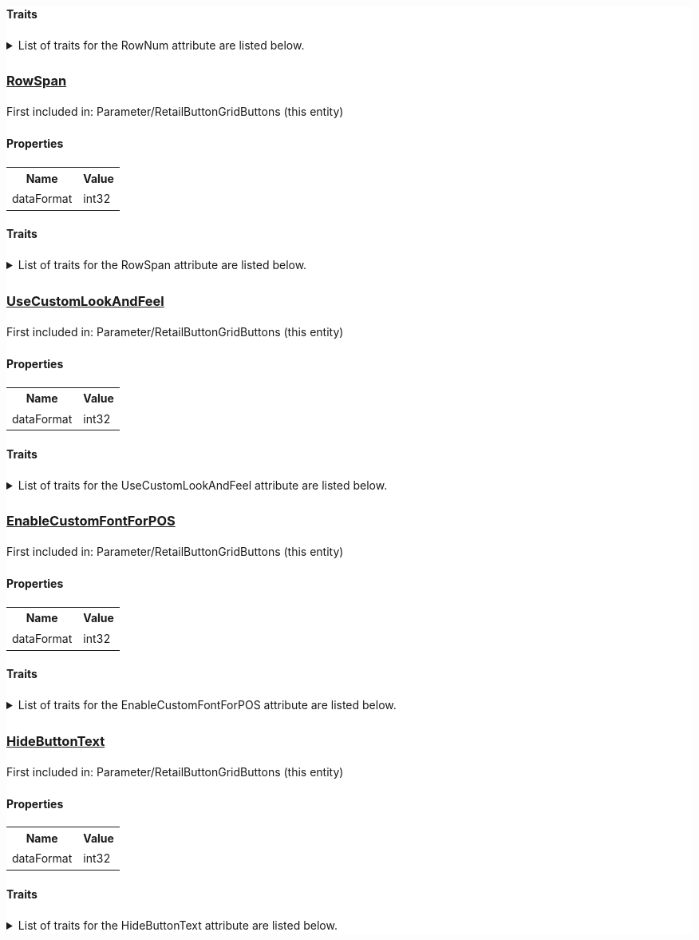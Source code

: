 #### Traits

<details><summary>List of traits for the RowNum attribute are listed below.</summary></details>

### <a href=#RowSpan name="RowSpan">RowSpan</a>

First included in: Parameter/RetailButtonGridButtons (this entity)  

#### Properties

<table><tr><th>Name</th><th>Value</th></tr><tr><td>dataFormat</td><td>int32</td></tr></table>

#### Traits

<details><summary>List of traits for the RowSpan attribute are listed below.</summary></details>

### <a href=#UseCustomLookAndFeel name="UseCustomLookAndFeel">UseCustomLookAndFeel</a>

First included in: Parameter/RetailButtonGridButtons (this entity)  

#### Properties

<table><tr><th>Name</th><th>Value</th></tr><tr><td>dataFormat</td><td>int32</td></tr></table>

#### Traits

<details><summary>List of traits for the UseCustomLookAndFeel attribute are listed below.</summary></details>

### <a href=#EnableCustomFontForPOS name="EnableCustomFontForPOS">EnableCustomFontForPOS</a>

First included in: Parameter/RetailButtonGridButtons (this entity)  

#### Properties

<table><tr><th>Name</th><th>Value</th></tr><tr><td>dataFormat</td><td>int32</td></tr></table>

#### Traits

<details><summary>List of traits for the EnableCustomFontForPOS attribute are listed below.</summary></details>

### <a href=#HideButtonText name="HideButtonText">HideButtonText</a>

First included in: Parameter/RetailButtonGridButtons (this entity)  

#### Properties

<table><tr><th>Name</th><th>Value</th></tr><tr><td>dataFormat</td><td>int32</td></tr></table>

#### Traits

<details><summary>List of traits for the HideButtonText attribute are listed below.</summary></details>
